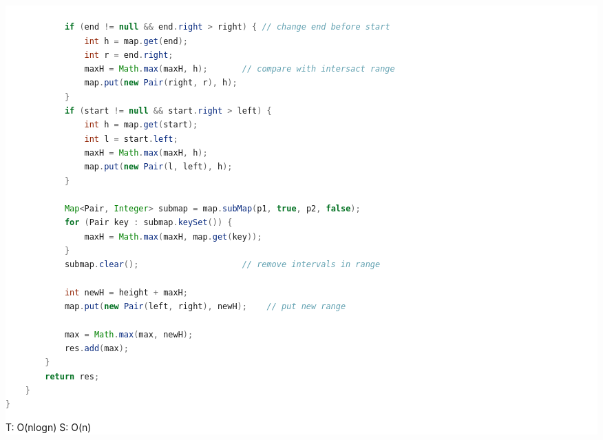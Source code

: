 ```java
            
            if (end != null && end.right > right) { // change end before start
                int h = map.get(end);
                int r = end.right;
                maxH = Math.max(maxH, h);       // compare with intersact range
                map.put(new Pair(right, r), h);
            }
            if (start != null && start.right > left) {
                int h = map.get(start);   
                int l = start.left;
                maxH = Math.max(maxH, h);  
                map.put(new Pair(l, left), h);
            }
            
            Map<Pair, Integer> submap = map.subMap(p1, true, p2, false);
            for (Pair key : submap.keySet()) {
                maxH = Math.max(maxH, map.get(key));
            }
            submap.clear();                     // remove intervals in range
            
            int newH = height + maxH;
            map.put(new Pair(left, right), newH);    // put new range
            
            max = Math.max(max, newH);
            res.add(max);
        } 
        return res;
    }
}
```

T: O(nlogn)		S: O(n)



